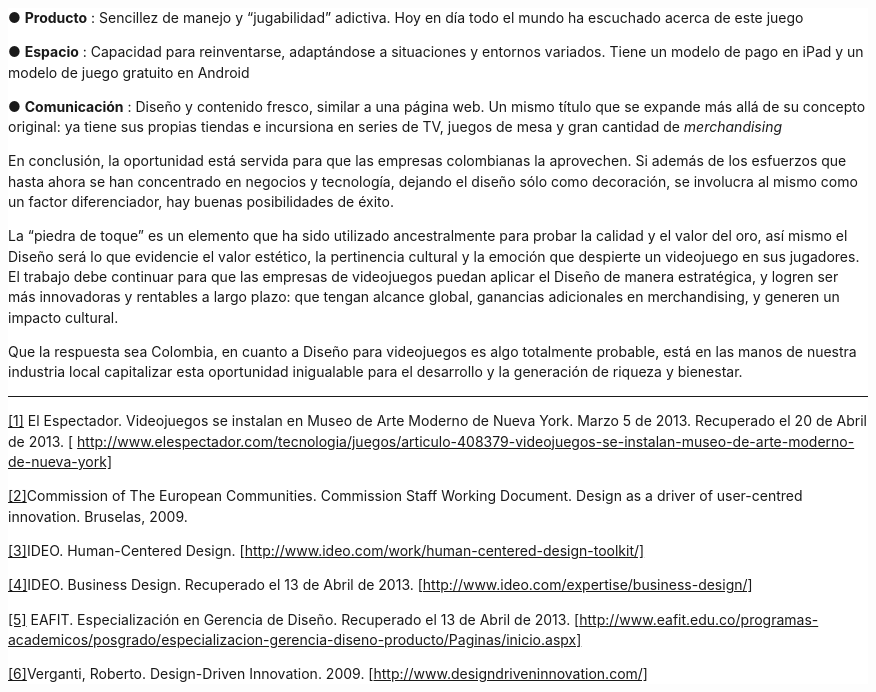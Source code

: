 ● **Producto** : Sencillez de manejo y “jugabilidad” adictiva. Hoy en día
todo el mundo ha escuchado acerca de este juego

● **Espacio** : Capacidad para reinventarse, adaptándose a situaciones y
entornos variados. Tiene un modelo de pago en iPad y un modelo de juego
gratuito en Android

● **Comunicación** : Diseño y contenido fresco, similar a una página web. Un
mismo título que se expande más allá de su concepto original: ya tiene sus
propias tiendas e incursiona en series de TV, juegos de mesa y gran cantidad
de _merchandising_

En conclusión, la oportunidad está servida para que las empresas colombianas
la aprovechen. Si además de los esfuerzos que hasta ahora se han concentrado
en negocios y tecnología, dejando el diseño sólo como decoración, se involucra
al mismo como un factor diferenciador, hay buenas posibilidades de éxito.

La “piedra de toque” es un elemento que ha sido utilizado ancestralmente para
probar la calidad y el valor del oro, así mismo el Diseño será lo que
evidencie el valor estético, la pertinencia cultural y la emoción que
despierte un videojuego en sus jugadores. El trabajo debe continuar para que
las empresas de videojuegos puedan aplicar el Diseño de manera estratégica, y
logren ser más innovadoras y rentables a largo plazo: que tengan alcance
global, ganancias adicionales en merchandising, y generen un impacto cultural.

Que la respuesta sea Colombia, en cuanto a Diseño para videojuegos es algo
totalmente probable, está en las manos de nuestra industria local capitalizar
esta oportunidad inigualable para el desarrollo y la generación de riqueza y
bienestar.

---

[[1]](http://www.alerios.org/2013/04/diseno-la-piedra-de-toque-de-la_23.html#_ftnref1) El Espectador. Videojuegos se instalan en Museo de Arte
Moderno de Nueva York. Marzo 5 de 2013. Recuperado el 20 de Abril de 2013. [
http://www.elespectador.com/tecnologia/juegos/articulo-408379-videojuegos-se-instalan-museo-de-arte-moderno-de-nueva-york]

[[2]](http://www.alerios.org/2013/04/diseno-la-piedra-de-toque-de-la_23.html#_ftnref2)Commission of The European Communities. Commission Staff
Working Document. Design as a driver of user-centred innovation. Bruselas, 2009.

[[3]](http://www.alerios.org/2013/04/diseno-la-piedra-de-toque-de-la_23.html#_ftnref3)IDEO. Human-Centered Design.
[http://www.ideo.com/work/human-centered-design-toolkit/]

[[4]](http://www.alerios.org/2013/04/diseno-la-piedra-de-toque-de-la_23.html#_ftnref4)IDEO. Business Design. Recuperado el 13 de Abril de 2013.
[http://www.ideo.com/expertise/business-design/]

[[5]](http://www.alerios.org/2013/04/diseno-la-piedra-de-toque-de-la_23.html#_ftnref5) EAFIT. Especialización en Gerencia de Diseño. Recuperado
el 13 de Abril de 2013. [http://www.eafit.edu.co/programas-academicos/posgrado/especializacion-gerencia-diseno-producto/Paginas/inicio.aspx]

[[6]](http://www.alerios.org/2013/04/diseno-la-piedra-de-toque-de-la_23.html#_ftnref6)Verganti, Roberto. Design-Driven Innovation. 2009.
[http://www.designdriveninnovation.com/]
